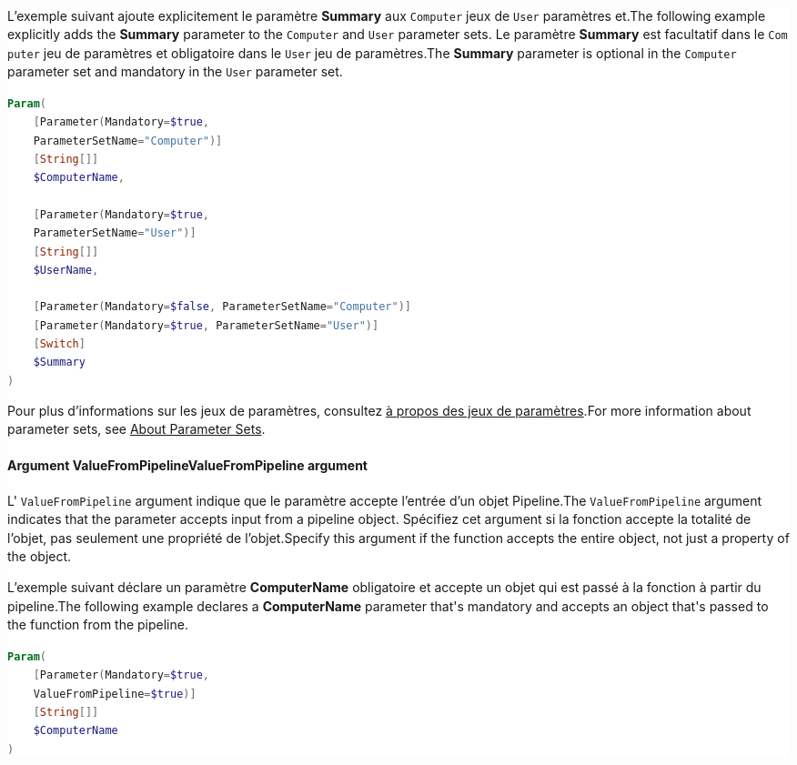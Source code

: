 <span data-ttu-id="880a8-179">L’exemple suivant ajoute explicitement le paramètre **Summary** aux `Computer` jeux de `User` paramètres et.</span><span class="sxs-lookup"><span data-stu-id="880a8-179">The following example explicitly adds the **Summary** parameter to the `Computer` and `User` parameter sets.</span></span> <span data-ttu-id="880a8-180">Le paramètre **Summary** est facultatif dans le `Computer` jeu de paramètres et obligatoire dans le `User` jeu de paramètres.</span><span class="sxs-lookup"><span data-stu-id="880a8-180">The **Summary** parameter is optional in the `Computer` parameter set and mandatory in the `User` parameter set.</span></span>

```powershell
Param(
    [Parameter(Mandatory=$true,
    ParameterSetName="Computer")]
    [String[]]
    $ComputerName,

    [Parameter(Mandatory=$true,
    ParameterSetName="User")]
    [String[]]
    $UserName,

    [Parameter(Mandatory=$false, ParameterSetName="Computer")]
    [Parameter(Mandatory=$true, ParameterSetName="User")]
    [Switch]
    $Summary
)
```

<span data-ttu-id="880a8-181">Pour plus d’informations sur les jeux de paramètres, consultez [à propos des jeux de paramètres](about_parameter_sets.md).</span><span class="sxs-lookup"><span data-stu-id="880a8-181">For more information about parameter sets, see [About Parameter Sets](about_parameter_sets.md).</span></span>

#### <a name="valuefrompipeline-argument"></a><span data-ttu-id="880a8-182">Argument ValueFromPipeline</span><span class="sxs-lookup"><span data-stu-id="880a8-182">ValueFromPipeline argument</span></span>

<span data-ttu-id="880a8-183">L' `ValueFromPipeline` argument indique que le paramètre accepte l’entrée d’un objet Pipeline.</span><span class="sxs-lookup"><span data-stu-id="880a8-183">The `ValueFromPipeline` argument indicates that the parameter accepts input from a pipeline object.</span></span> <span data-ttu-id="880a8-184">Spécifiez cet argument si la fonction accepte la totalité de l’objet, pas seulement une propriété de l’objet.</span><span class="sxs-lookup"><span data-stu-id="880a8-184">Specify this argument if the function accepts the entire object, not just a property of the object.</span></span>

<span data-ttu-id="880a8-185">L’exemple suivant déclare un paramètre **ComputerName** obligatoire et accepte un objet qui est passé à la fonction à partir du pipeline.</span><span class="sxs-lookup"><span data-stu-id="880a8-185">The following example declares a **ComputerName** parameter that's mandatory and accepts an object that's passed to the function from the pipeline.</span></span>

```powershell
Param(
    [Parameter(Mandatory=$true,
    ValueFromPipeline=$true)]
    [String[]]
    $ComputerName
)
```

